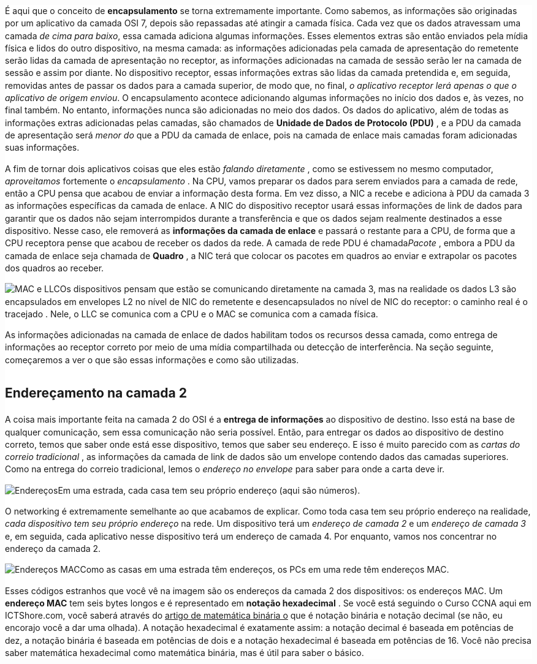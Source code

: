 É aqui que o conceito de **encapsulamento** se torna extremamente importante. Como sabemos, as informações são originadas por um aplicativo da camada OSI 7, depois são repassadas até atingir a camada física. Cada vez que os dados atravessam uma camada *de cima para baixo*, essa camada adiciona algumas informações. Esses elementos extras são então enviados pela mídia física e lidos do outro dispositivo, na mesma camada: as informações adicionadas pela camada de apresentação do remetente serão lidas da camada de apresentação no receptor, as informações adicionadas na camada de sessão serão ler na camada de sessão e assim por diante. No dispositivo receptor, essas informações extras são lidas da camada pretendida e, em seguida, removidas antes de passar os dados para a camada superior, de modo que, no final, *o aplicativo receptor lerá apenas o que o aplicativo de origem enviou*. O encapsulamento acontece adicionando algumas informações no início dos dados e, às vezes, no final também. No entanto, informações nunca são adicionadas no meio dos dados. Os dados do aplicativo, além de todas as informações extras adicionadas pelas camadas, são chamados de **Unidade de Dados de Protocolo (PDU)** , e a PDU da camada de apresentação será *menor do* que a PDU da camada de enlace, pois na camada de enlace mais camadas foram adicionadas suas informações.

A fim de tornar dois aplicativos coisas que eles estão *falando diretamente* , como se estivessem no mesmo computador, *aproveitamos* fortemente o *encapsulamento* . Na CPU, vamos preparar os dados para serem enviados para a camada de rede, então a CPU pensa que acabou de enviar a informação desta forma. Em vez disso, a NIC a recebe e adiciona à PDU da camada 3 as informações específicas da camada de enlace. A NIC do dispositivo receptor usará essas informações de link de dados para garantir que os dados não sejam interrompidos durante a transferência e que os dados sejam realmente destinados a esse dispositivo. Nesse caso, ele removerá as **informações da camada de enlace** e passará o restante para a CPU, de forma que a CPU receptora pense que acabou de receber os dados da rede. A camada de rede PDU é chamada*Pacote* , embora a PDU da camada de enlace seja chamada de **Quadro** , a NIC terá que colocar os pacotes em quadros ao enviar e extrapolar os pacotes dos quadros ao receber.

![MAC e LLC](https://www.ictshore.com/wp-content/uploads/2016/11/1012-02-MAC_and_LLC.png)Os dispositivos pensam que estão se comunicando diretamente na camada 3, mas na realidade os dados L3 são encapsulados em envelopes L2 no nível de NIC do remetente e desencapsulados no nível de NIC do receptor: o caminho real é o tracejado . Nele, o LLC se comunica com a CPU e o MAC se comunica com a camada física.

As informações adicionadas na camada de enlace de dados habilitam todos os recursos dessa camada, como entrega de informações ao receptor correto por meio de uma mídia compartilhada ou detecção de interferência. Na seção seguinte, começaremos a ver o que são essas informações e como são utilizadas.

## Endereçamento na camada 2

A coisa mais importante feita na camada 2 do OSI é a **entrega de informações** ao dispositivo de destino. Isso está na base de qualquer comunicação, sem essa comunicação não seria possível. Então, para entregar os dados ao dispositivo de destino correto, temos que saber onde está esse dispositivo, temos que saber seu endereço. E isso é muito parecido com as *cartas do correio tradicional* , as informações da camada de link de dados são um envelope contendo dados das camadas superiores. Como na entrega do correio tradicional, lemos o *endereço no envelope* para saber para onde a carta deve ir.

![Endereços](https://www.ictshore.com/wp-content/uploads/2016/11/1012-03-Address.png)Em uma estrada, cada casa tem seu próprio endereço (aqui são números).

O networking é extremamente semelhante ao que acabamos de explicar. Como toda casa tem seu próprio endereço na realidade, *cada dispositivo tem seu próprio endereço* na rede. Um dispositivo terá um *endereço de camada 2* e um *endereço de* *camada 3* e, em seguida, cada aplicativo nesse dispositivo terá um endereço de camada 4. Por enquanto, vamos nos concentrar no endereço da camada 2.

![Endereços MAC](https://www.ictshore.com/wp-content/uploads/2016/11/1012-04-MAC_Address.png)Como as casas em uma estrada têm endereços, os PCs em uma rede têm endereços MAC.

Esses códigos estranhos que você vê na imagem são os endereços da camada 2 dos dispositivos: os endereços MAC. Um **endereço MAC** tem seis bytes longos e é representado em **notação hexadecimal** . Se você está seguindo o Curso CCNA aqui em ICTShore.com, você saberá através do [artigo de matemática binária o](https://www-ictshore-com.translate.goog/free-ccna-course/binary-math-introduction/?_x_tr_sl=en&_x_tr_tl=pt&_x_tr_hl=nl&_x_tr_pto=nui) que é notação binária e notação decimal (se não, eu encorajo você a dar uma olhada). A notação hexadecimal é exatamente assim: a notação decimal é baseada em potências de dez, a notação binária é baseada em potências de dois e a notação hexadecimal é baseada em potências de 16. Você não precisa saber matemática hexadecimal como matemática binária, mas é útil para saber o básico.
